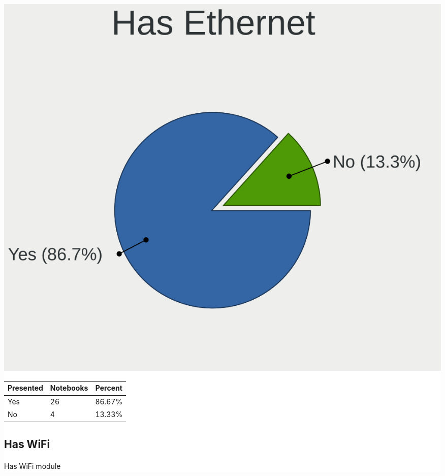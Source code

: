 ![Has Ethernet](./images/pie_chart/node_has_ethernet.svg)


| Presented | Notebooks | Percent |
|-----------|-----------|---------|
| Yes       | 26        | 86.67%  |
| No        | 4         | 13.33%  |

Has WiFi
--------

Has WiFi module
